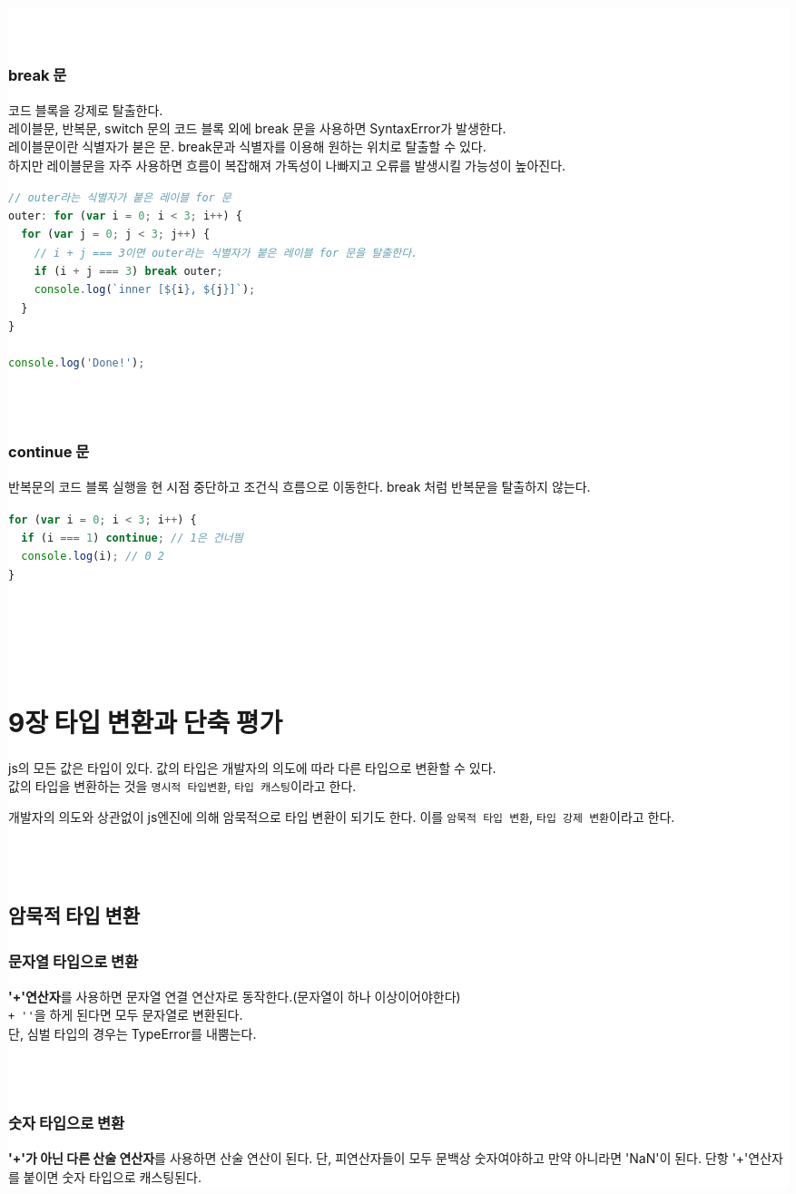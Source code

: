 <br /><br />

### **break 문**  
코드 블록을 강제로 탈출한다.  
레이블문, 반복문, switch 문의 코드 블록 외에 break 문을 사용하면 SyntaxError가 발생한다.  
레이블문이란 식별자가 붇은 문. break문과 식별자를 이용해 원하는 위치로 탈출할 수 있다.  
하지만 레이블문을 자주 사용하면 흐름이 복잡해져 가독성이 나빠지고 오류를 발생시킬 가능성이 높아진다.  

```js
// outer라는 식별자가 붙은 레이블 for 문
outer: for (var i = 0; i < 3; i++) {
  for (var j = 0; j < 3; j++) {
    // i + j === 3이면 outer라는 식별자가 붙은 레이블 for 문을 탈출한다.
    if (i + j === 3) break outer;
    console.log(`inner [${i}, ${j}]`);
  }
}

console.log('Done!');
```

<br /><br />

### **continue 문**  
반복문의 코드 블록 실행을 현 시점 중단하고 조건식 흐름으로 이동한다. break 처럼 반복문을 탈출하지 않는다.  
```js
for (var i = 0; i < 3; i++) {
  if (i === 1) continue; // 1은 건너띔
  console.log(i); // 0 2
}
```

<br /><br /><br /><br />

# 9장 타입 변환과 단축 평가  
js의 모든 값은 타입이 있다. 값의 타입은 개발자의 의도에 따라 다른 타입으로 변환할 수 있다.  
값의 타입을 변환하는 것을 `명시적 타입변환`, `타입 캐스팅`이라고 한다.  

개발자의 의도와 상관없이 js엔진에 의해 암묵적으로 타입 변환이 되기도 한다. 이를 `암묵적 타입 변환`, `타입 강제 변환`이라고 한다.  

<br /><br />

## 암묵적 타입 변환  

### **문자열 타입으로 변환**
**'+'연산자**를 사용하면 문자열 연결 연산자로 동작한다.(문자열이 하나 이상이어야한다)  
`+ ''`을 하게 된다면 모두 문자열로 변환된다.  
단, 심벌 타입의 경우는 TypeError를 내뿜는다.  

<br /><br />

### **숫자 타입으로 변환**  
**'+'가 아닌 다른 산술 연산자**를 사용하면 산술 연산이 된다. 단, 피연산자들이 모두 문백상 숫자여야하고 만약 아니라면 'NaN'이 된다. 
단항 '+'연산자를 붙이면 숫자 타입으로 캐스팅된다.  
